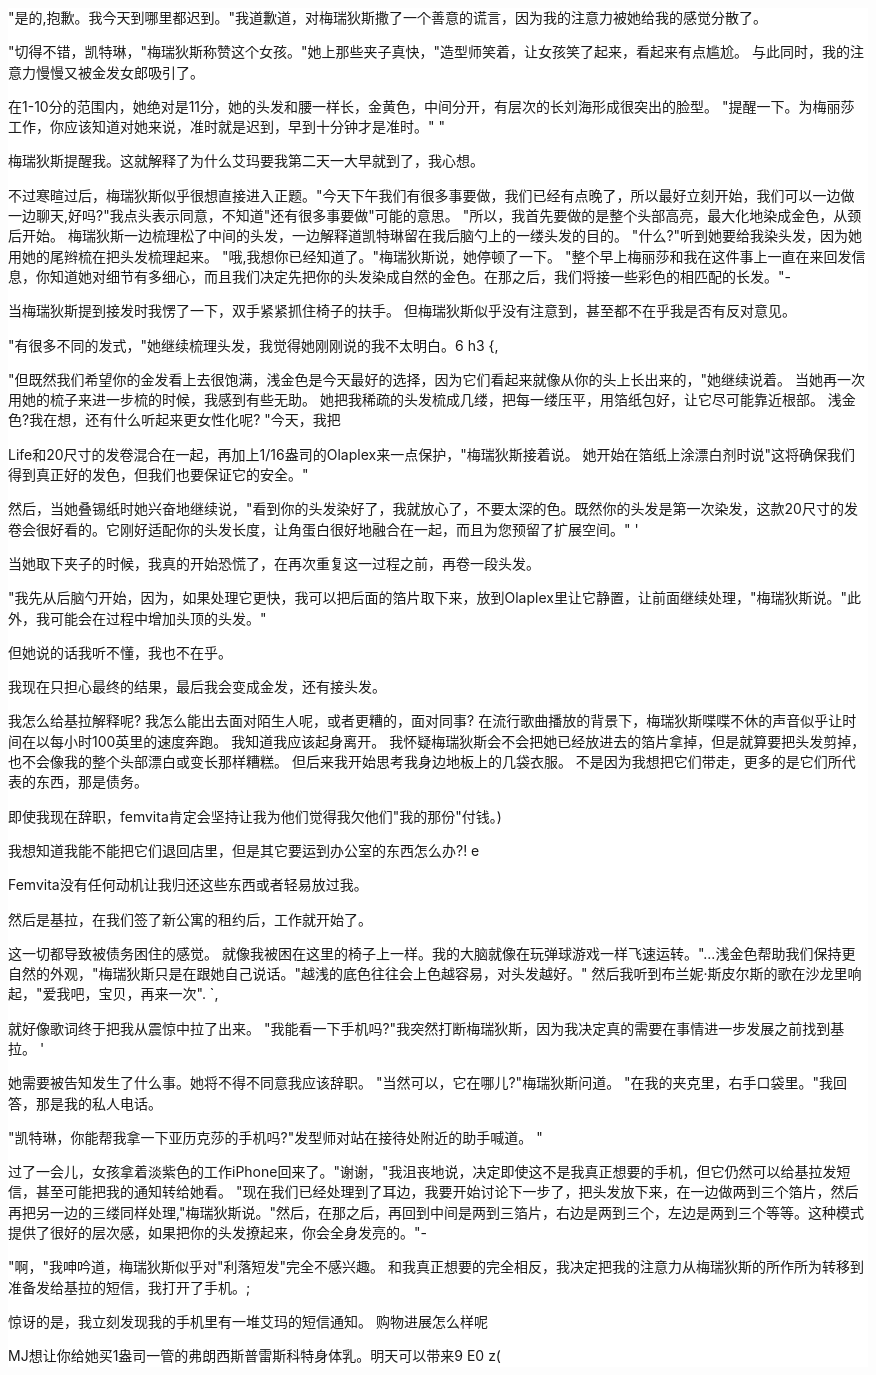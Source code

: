 "是的,抱歉。我今天到哪里都迟到。"我道歉道，对梅瑞狄斯撒了一个善意的谎言，因为我的注意力被她给我的感觉分散了。

"切得不错，凯特琳，"梅瑞狄斯称赞这个女孩。"她上那些夹子真快，"造型师笑着，让女孩笑了起来，看起来有点尴尬。 与此同时，我的注意力慢慢又被金发女郎吸引了。

在1-10分的范围内，她绝对是11分，她的头发和腰一样长，金黄色，中间分开，有层次的长刘海形成很突出的脸型。 "提醒一下。为梅丽莎工作，你应该知道对她来说，准时就是迟到，早到十分钟才是准时。" "

梅瑞狄斯提醒我。这就解释了为什么艾玛要我第二天一大早就到了，我心想。

不过寒暄过后，梅瑞狄斯似乎很想直接进入正题。"今天下午我们有很多事要做，我们已经有点晚了，所以最好立刻开始，我们可以一边做一边聊天,好吗?"我点头表示同意，不知道"还有很多事要做"可能的意思。 "所以，我首先要做的是整个头部高亮，最大化地染成金色，从颈后开始。 梅瑞狄斯一边梳理松了中间的头发，一边解释道凯特琳留在我后脑勺上的一缕头发的目的。 "什么?"听到她要给我染头发，因为她用她的尾辫梳在把头发梳理起来。 "哦,我想你已经知道了。"梅瑞狄斯说，她停顿了一下。 "整个早上梅丽莎和我在这件事上一直在来回发信息，你知道她对细节有多细心，而且我们决定先把你的头发染成自然的金色。在那之后，我们将接一些彩色的相匹配的长发。"-

当梅瑞狄斯提到接发时我愣了一下，双手紧紧抓住椅子的扶手。 但梅瑞狄斯似乎没有注意到，甚至都不在乎我是否有反对意见。

"有很多不同的发式，"她继续梳理头发，我觉得她刚刚说的我不太明白。6 h3 {,

"但既然我们希望你的金发看上去很饱满，浅金色是今天最好的选择，因为它们看起来就像从你的头上长出来的，"她继续说着。 当她再一次用她的梳子来进一步梳的时候，我感到有些无助。 她把我稀疏的头发梳成几缕，把每一缕压平，用箔纸包好，让它尽可能靠近根部。 浅金色?我在想，还有什么听起来更女性化呢? "今天，我把

Life和20尺寸的发卷混合在一起，再加上1/16盎司的Olaplex来一点保护，"梅瑞狄斯接着说。 她开始在箔纸上涂漂白剂时说"这将确保我们得到真正好的发色，但我们也要保证它的安全。"

然后，当她叠锡纸时她兴奋地继续说，"看到你的头发染好了，我就放心了，不要太深的色。既然你的头发是第一次染发，这款20尺寸的发卷会很好看的。它刚好适配你的头发长度，让角蛋白很好地融合在一起，而且为您预留了扩展空间。" '

当她取下夹子的时候，我真的开始恐慌了，在再次重复这一过程之前，再卷一段头发。

"我先从后脑勺开始，因为，如果处理它更快，我可以把后面的箔片取下来，放到Olaplex里让它静置，让前面继续处理，"梅瑞狄斯说。"此外，我可能会在过程中增加头顶的头发。"

但她说的话我听不懂，我也不在乎。

我现在只担心最终的结果，最后我会变成金发，还有接头发。

我怎么给基拉解释呢? 我怎么能出去面对陌生人呢，或者更糟的，面对同事? 在流行歌曲播放的背景下，梅瑞狄斯喋喋不休的声音似乎让时间在以每小时100英里的速度奔跑。 我知道我应该起身离开。 我怀疑梅瑞狄斯会不会把她已经放进去的箔片拿掉，但是就算要把头发剪掉，也不会像我的整个头部漂白或变长那样糟糕。 但后来我开始思考我身边地板上的几袋衣服。 不是因为我想把它们带走，更多的是它们所代表的东西，那是债务。

即使我现在辞职，femvita肯定会坚持让我为他们觉得我欠他们"我的那份"付钱。)

我想知道我能不能把它们退回店里，但是其它要运到办公室的东西怎么办?! e

Femvita没有任何动机让我归还这些东西或者轻易放过我。

然后是基拉，在我们签了新公寓的租约后，工作就开始了。

这一切都导致被债务困住的感觉。 就像我被困在这里的椅子上一样。我的大脑就像在玩弹球游戏一样飞速运转。"...浅金色帮助我们保持更自然的外观，"梅瑞狄斯只是在跟她自己说话。"越浅的底色往往会上色越容易，对头发越好。" 然后我听到布兰妮·斯皮尔斯的歌在沙龙里响起，"爱我吧，宝贝，再来一次". `,

就好像歌词终于把我从震惊中拉了出来。 "我能看一下手机吗?"我突然打断梅瑞狄斯，因为我决定真的需要在事情进一步发展之前找到基拉。 '

她需要被告知发生了什么事。她将不得不同意我应该辞职。 "当然可以，它在哪儿?"梅瑞狄斯问道。 "在我的夹克里，右手口袋里。"我回答，那是我的私人电话。

"凯特琳，你能帮我拿一下亚历克莎的手机吗?"发型师对站在接待处附近的助手喊道。 "

过了一会儿，女孩拿着淡紫色的工作iPhone回来了。"谢谢，"我沮丧地说，决定即使这不是我真正想要的手机，但它仍然可以给基拉发短信，甚至可能把我的通知转给她看。 "现在我们已经处理到了耳边，我要开始讨论下一步了，把头发放下来，在一边做两到三个箔片，然后再把另一边的三缕同样处理,"梅瑞狄斯说。"然后，在那之后，再回到中间是两到三箔片，右边是两到三个，左边是两到三个等等。这种模式提供了很好的层次感，如果把你的头发撩起来，你会全身发亮的。"-

"啊，"我呻吟道，梅瑞狄斯似乎对"利落短发"完全不感兴趣。 和我真正想要的完全相反，我决定把我的注意力从梅瑞狄斯的所作所为转移到准备发给基拉的短信，我打开了手机。;

惊讶的是，我立刻发现我的手机里有一堆艾玛的短信通知。 购物进展怎么样呢

MJ想让你给她买1盎司一管的弗朗西斯普雷斯科特身体乳。明天可以带来9 E0 z(
